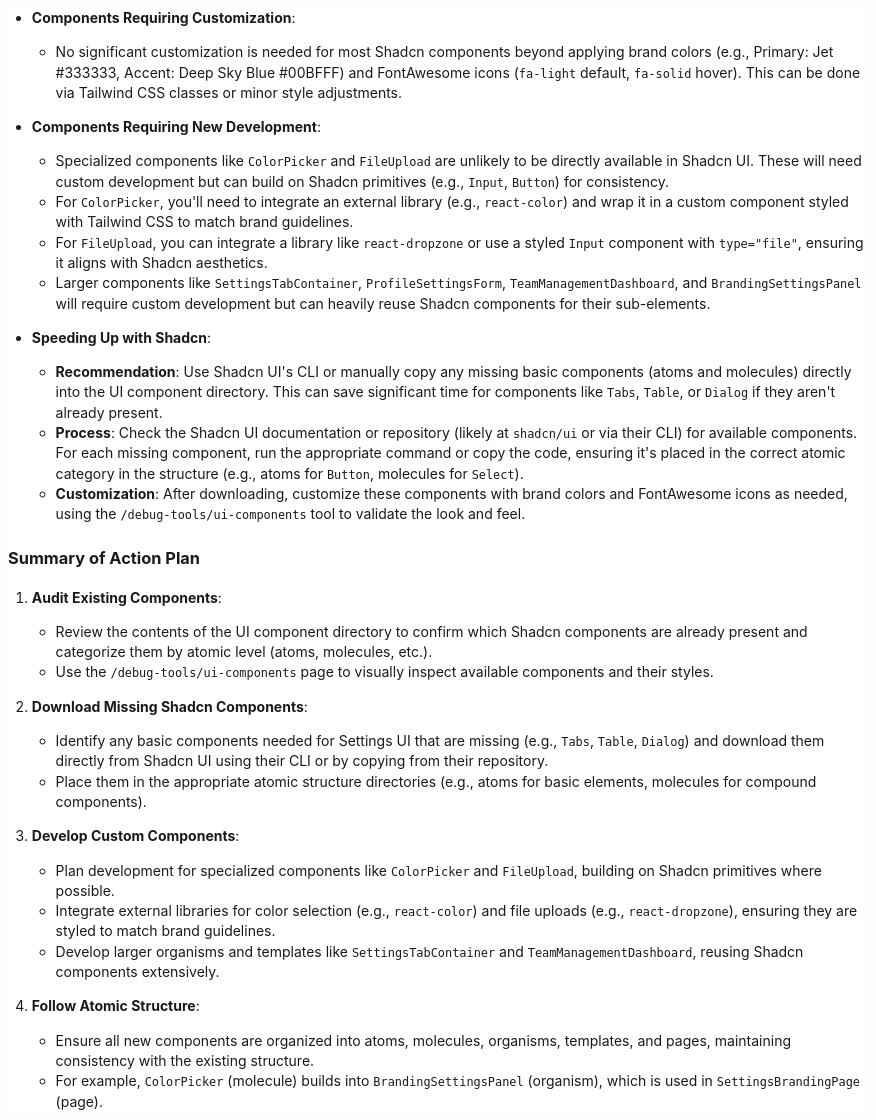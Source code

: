 - **Components Requiring Customization**:
  - No significant customization is needed for most Shadcn components beyond applying brand colors (e.g., Primary: Jet #333333, Accent: Deep Sky Blue #00BFFF) and FontAwesome icons (`fa-light` default, `fa-solid` hover). This can be done via Tailwind CSS classes or minor style adjustments.

- **Components Requiring New Development**:
  - Specialized components like `ColorPicker` and `FileUpload` are unlikely to be directly available in Shadcn UI. These will need custom development but can build on Shadcn primitives (e.g., `Input`, `Button`) for consistency.
  - For `ColorPicker`, you'll need to integrate an external library (e.g., `react-color`) and wrap it in a custom component styled with Tailwind CSS to match brand guidelines.
  - For `FileUpload`, you can integrate a library like `react-dropzone` or use a styled `Input` component with `type="file"`, ensuring it aligns with Shadcn aesthetics.
  - Larger components like `SettingsTabContainer`, `ProfileSettingsForm`, `TeamManagementDashboard`, and `BrandingSettingsPanel` will require custom development but can heavily reuse Shadcn components for their sub-elements.

- **Speeding Up with Shadcn**:
  - **Recommendation**: Use Shadcn UI's CLI or manually copy any missing basic components (atoms and molecules) directly into the UI component directory. This can save significant time for components like `Tabs`, `Table`, or `Dialog` if they aren't already present.
  - **Process**: Check the Shadcn UI documentation or repository (likely at `shadcn/ui` or via their CLI) for available components. For each missing component, run the appropriate command or copy the code, ensuring it's placed in the correct atomic category in the structure (e.g., atoms for `Button`, molecules for `Select`).
  - **Customization**: After downloading, customize these components with brand colors and FontAwesome icons as needed, using the `/debug-tools/ui-components` tool to validate the look and feel.

### Summary of Action Plan

1. **Audit Existing Components**:
   - Review the contents of the UI component directory to confirm which Shadcn components are already present and categorize them by atomic level (atoms, molecules, etc.).
   - Use the `/debug-tools/ui-components` page to visually inspect available components and their styles.

2. **Download Missing Shadcn Components**:
   - Identify any basic components needed for Settings UI that are missing (e.g., `Tabs`, `Table`, `Dialog`) and download them directly from Shadcn UI using their CLI or by copying from their repository.
   - Place them in the appropriate atomic structure directories (e.g., atoms for basic elements, molecules for compound components).

3. **Develop Custom Components**:
   - Plan development for specialized components like `ColorPicker` and `FileUpload`, building on Shadcn primitives where possible.
   - Integrate external libraries for color selection (e.g., `react-color`) and file uploads (e.g., `react-dropzone`), ensuring they are styled to match brand guidelines.
   - Develop larger organisms and templates like `SettingsTabContainer` and `TeamManagementDashboard`, reusing Shadcn components extensively.

4. **Follow Atomic Structure**:
   - Ensure all new components are organized into atoms, molecules, organisms, templates, and pages, maintaining consistency with the existing structure.
   - For example, `ColorPicker` (molecule) builds into `BrandingSettingsPanel` (organism), which is used in `SettingsBrandingPage` (page).
